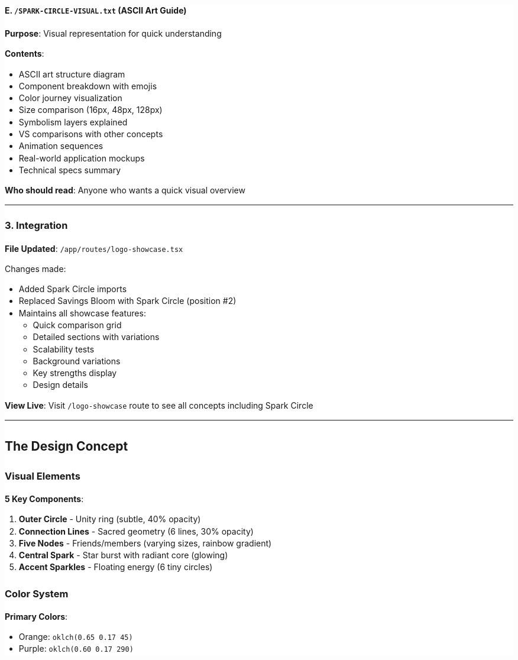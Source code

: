 #### E. `/SPARK-CIRCLE-VISUAL.txt` (ASCII Art Guide)
**Purpose**: Visual representation for quick understanding

**Contents**:
- ASCII art structure diagram
- Component breakdown with emojis
- Color journey visualization
- Size comparison (16px, 48px, 128px)
- Symbolism layers explained
- VS comparisons with other concepts
- Animation sequences
- Real-world application mockups
- Technical specs summary

**Who should read**: Anyone who wants a quick visual overview

---

### 3. Integration

**File Updated**: `/app/routes/logo-showcase.tsx`

Changes made:
- Added Spark Circle imports
- Replaced Savings Bloom with Spark Circle (position #2)
- Maintains all showcase features:
  - Quick comparison grid
  - Detailed sections with variations
  - Scalability tests
  - Background variations
  - Key strengths display
  - Design details

**View Live**: Visit `/logo-showcase` route to see all concepts including Spark Circle

---

## The Design Concept

### Visual Elements

**5 Key Components**:
1. **Outer Circle** - Unity ring (subtle, 40% opacity)
2. **Connection Lines** - Sacred geometry (6 lines, 30% opacity)
3. **Five Nodes** - Friends/members (varying sizes, rainbow gradient)
4. **Central Spark** - Star burst with radiant core (glowing)
5. **Accent Sparkles** - Floating energy (6 tiny circles)

### Color System

**Primary Colors**:
- Orange: `oklch(0.65 0.17 45)`
- Purple: `oklch(0.60 0.17 290)`
